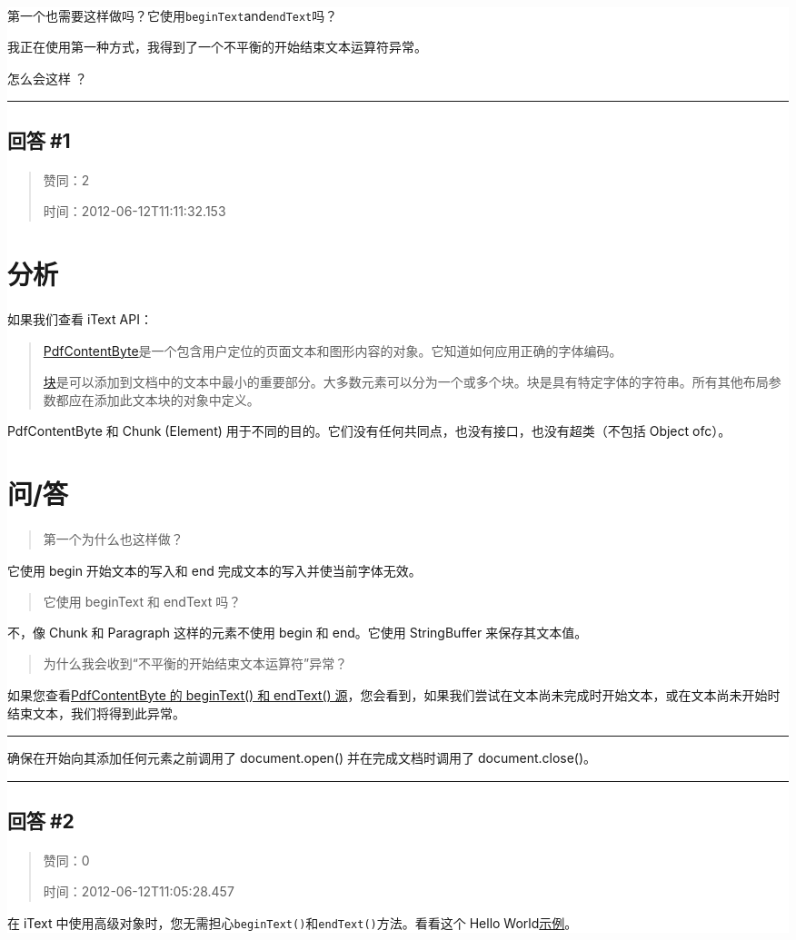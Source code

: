 第一个也需要这样做吗？它使用`beginText`and`endText`吗？

我正在使用第一种方式，我得到了一个不平衡的开始结束文本运算符异常。

怎么会这样 ？

* * *

## 回答 #1

> 赞同：2
> 
> 时间：2012-06-12T11:11:32.153

# 分析

如果我们查看 iText API：

> [PdfContentByte](http://api.itextpdf.com/itext/com/itextpdf/text/pdf/PdfContentByte.html)是一个包含用户定位的页面文本和图形内容的对象。它知道如何应用正确的字体编码。
> 
> [块](http://api.itextpdf.com/itext/com/itextpdf/text/Chunk.html)是可以添加到文档中的文本中最小的重要部分。大多数元素可以分为一个或多个块。块是具有特定字体的字符串。所有其他布局参数都应在添加此文本块的对象中定义。

PdfContentByte 和 Chunk (Element) 用于不同的目的。它们没有任何共同点，也没有接口，也没有超类（不包括 Object ofc）。

# 问/答

> 第一个为什么也这样做？

它使用 begin 开始文本的写入和 end 完成文本的写入并使当前字体无效。

> 它使用 beginText 和 endText 吗？

不，像 Chunk 和 Paragraph 这样的元素不使用 begin 和 end。它使用 StringBuffer 来保存其文本值。

> 为什么我会收到“不平衡的开始结束文本运算符”异常？

如果您查看[PdfContentByte 的 beginText() 和 endText() 源](http://grepcode.com/file/repo1.maven.org/maven2/com.itextpdf/itextpdf/5.2.0/com/itextpdf/text/pdf/PdfContentByte.java#PdfContentByte.beginText%28%29)，您会看到，如果我们尝试在文本尚未完成时开始文本，或在文本尚未开始时结束文本，我们将得到此异常。

* * *

确保在开始向其添加任何元素之前调用了 document.open() 并在完成文档时调用了 document.close()。

* * *

## 回答 #2

> 赞同：0
> 
> 时间：2012-06-12T11:05:28.457

在 iText 中使用高级对象时，您无需担心`beginText()`和`endText()`方法。看看这个 Hello World[示例](http://itextpdf.com/examples/iia.php?id=12)。
